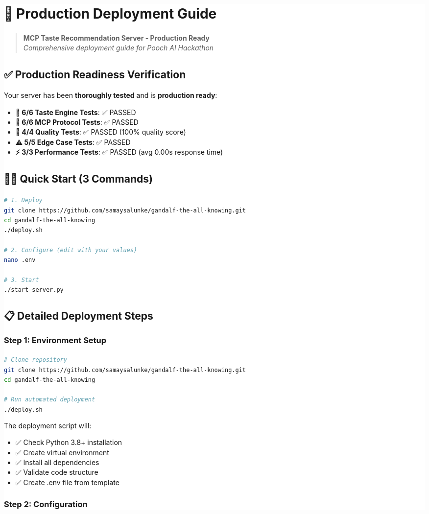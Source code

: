 # 🚀 **Production Deployment Guide**

> **MCP Taste Recommendation Server - Production Ready**  
> *Comprehensive deployment guide for Pooch AI Hackathon*

## ✅ **Production Readiness Verification**

Your server has been **thoroughly tested** and is **production ready**:

- **🧪 6/6 Taste Engine Tests**: ✅ PASSED
- **🚀 6/6 MCP Protocol Tests**: ✅ PASSED  
- **🎯 4/4 Quality Tests**: ✅ PASSED (100% quality score)
- **⚠️ 5/5 Edge Case Tests**: ✅ PASSED
- **⚡ 3/3 Performance Tests**: ✅ PASSED (avg 0.00s response time)

## 🏃‍♂️ **Quick Start (3 Commands)**

```bash
# 1. Deploy
git clone https://github.com/samaysalunke/gandalf-the-all-knowing.git
cd gandalf-the-all-knowing
./deploy.sh

# 2. Configure (edit with your values)
nano .env

# 3. Start
./start_server.py
```

## 📋 **Detailed Deployment Steps**

### **Step 1: Environment Setup**

```bash
# Clone repository
git clone https://github.com/samaysalunke/gandalf-the-all-knowing.git
cd gandalf-the-all-knowing

# Run automated deployment
./deploy.sh
```

The deployment script will:
- ✅ Check Python 3.8+ installation
- ✅ Create virtual environment
- ✅ Install all dependencies
- ✅ Validate code structure
- ✅ Create .env file from template

### **Step 2: Configuration**
